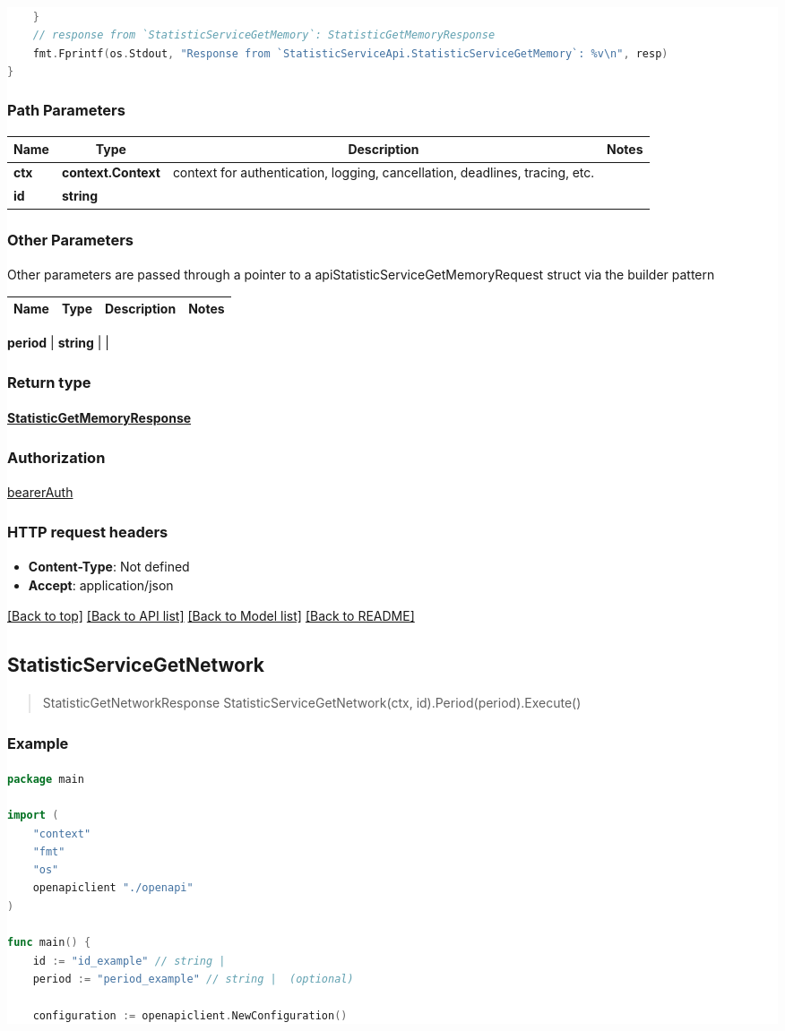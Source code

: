 ```go
    }
    // response from `StatisticServiceGetMemory`: StatisticGetMemoryResponse
    fmt.Fprintf(os.Stdout, "Response from `StatisticServiceApi.StatisticServiceGetMemory`: %v\n", resp)
}
```

### Path Parameters


Name | Type | Description  | Notes
------------- | ------------- | ------------- | -------------
**ctx** | **context.Context** | context for authentication, logging, cancellation, deadlines, tracing, etc.
**id** | **string** |  | 

### Other Parameters

Other parameters are passed through a pointer to a apiStatisticServiceGetMemoryRequest struct via the builder pattern


Name | Type | Description  | Notes
------------- | ------------- | ------------- | -------------

 **period** | **string** |  | 

### Return type

[**StatisticGetMemoryResponse**](StatisticGetMemoryResponse.md)

### Authorization

[bearerAuth](../README.md#bearerAuth)

### HTTP request headers

- **Content-Type**: Not defined
- **Accept**: application/json

[[Back to top]](#) [[Back to API list]](../README.md#documentation-for-api-endpoints)
[[Back to Model list]](../README.md#documentation-for-models)
[[Back to README]](../README.md)


## StatisticServiceGetNetwork

> StatisticGetNetworkResponse StatisticServiceGetNetwork(ctx, id).Period(period).Execute()



### Example

```go
package main

import (
    "context"
    "fmt"
    "os"
    openapiclient "./openapi"
)

func main() {
    id := "id_example" // string | 
    period := "period_example" // string |  (optional)

    configuration := openapiclient.NewConfiguration()
```